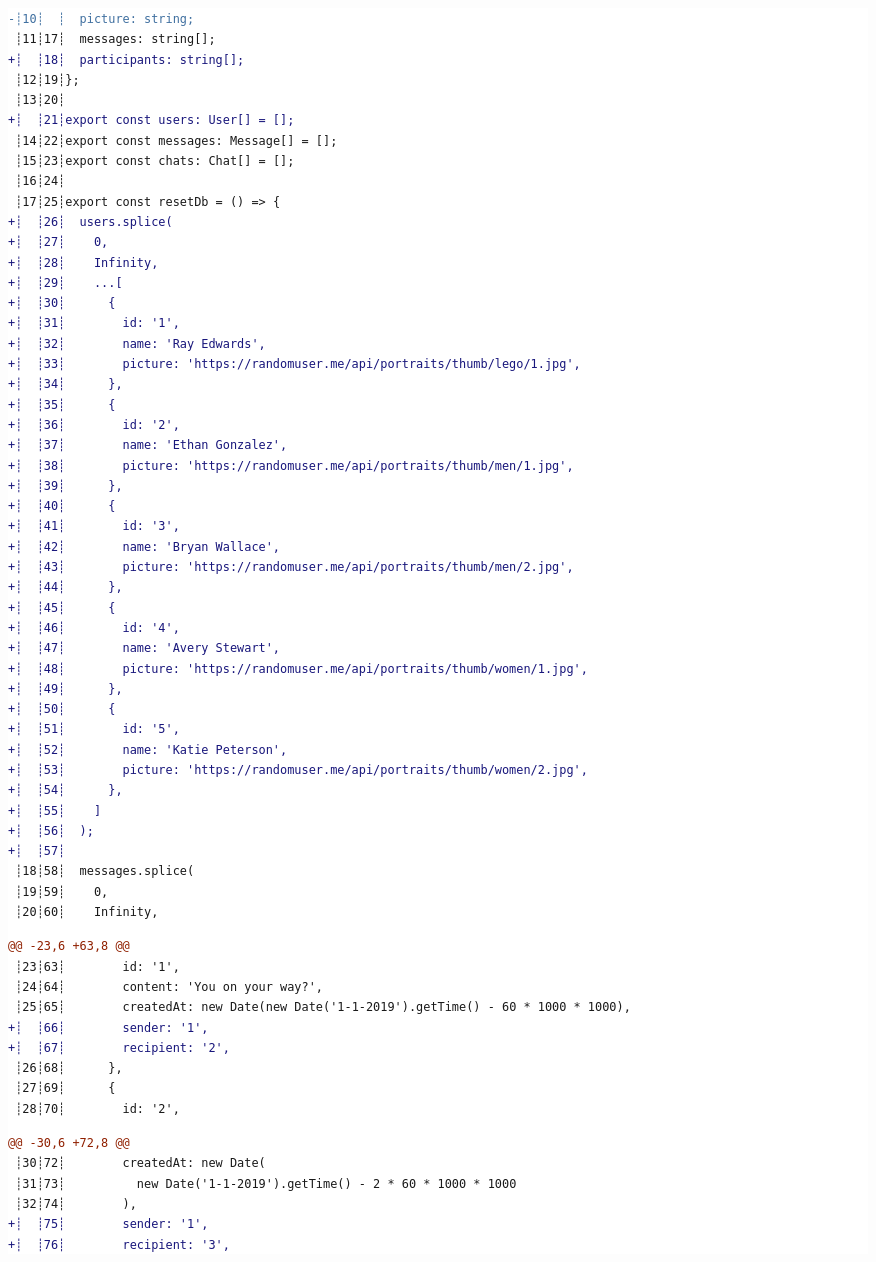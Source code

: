 ```diff
-┊10┊  ┊  picture: string;
 ┊11┊17┊  messages: string[];
+┊  ┊18┊  participants: string[];
 ┊12┊19┊};
 ┊13┊20┊
+┊  ┊21┊export const users: User[] = [];
 ┊14┊22┊export const messages: Message[] = [];
 ┊15┊23┊export const chats: Chat[] = [];
 ┊16┊24┊
 ┊17┊25┊export const resetDb = () => {
+┊  ┊26┊  users.splice(
+┊  ┊27┊    0,
+┊  ┊28┊    Infinity,
+┊  ┊29┊    ...[
+┊  ┊30┊      {
+┊  ┊31┊        id: '1',
+┊  ┊32┊        name: 'Ray Edwards',
+┊  ┊33┊        picture: 'https://randomuser.me/api/portraits/thumb/lego/1.jpg',
+┊  ┊34┊      },
+┊  ┊35┊      {
+┊  ┊36┊        id: '2',
+┊  ┊37┊        name: 'Ethan Gonzalez',
+┊  ┊38┊        picture: 'https://randomuser.me/api/portraits/thumb/men/1.jpg',
+┊  ┊39┊      },
+┊  ┊40┊      {
+┊  ┊41┊        id: '3',
+┊  ┊42┊        name: 'Bryan Wallace',
+┊  ┊43┊        picture: 'https://randomuser.me/api/portraits/thumb/men/2.jpg',
+┊  ┊44┊      },
+┊  ┊45┊      {
+┊  ┊46┊        id: '4',
+┊  ┊47┊        name: 'Avery Stewart',
+┊  ┊48┊        picture: 'https://randomuser.me/api/portraits/thumb/women/1.jpg',
+┊  ┊49┊      },
+┊  ┊50┊      {
+┊  ┊51┊        id: '5',
+┊  ┊52┊        name: 'Katie Peterson',
+┊  ┊53┊        picture: 'https://randomuser.me/api/portraits/thumb/women/2.jpg',
+┊  ┊54┊      },
+┊  ┊55┊    ]
+┊  ┊56┊  );
+┊  ┊57┊
 ┊18┊58┊  messages.splice(
 ┊19┊59┊    0,
 ┊20┊60┊    Infinity,
```
```diff
@@ -23,6 +63,8 @@
 ┊23┊63┊        id: '1',
 ┊24┊64┊        content: 'You on your way?',
 ┊25┊65┊        createdAt: new Date(new Date('1-1-2019').getTime() - 60 * 1000 * 1000),
+┊  ┊66┊        sender: '1',
+┊  ┊67┊        recipient: '2',
 ┊26┊68┊      },
 ┊27┊69┊      {
 ┊28┊70┊        id: '2',
```
```diff
@@ -30,6 +72,8 @@
 ┊30┊72┊        createdAt: new Date(
 ┊31┊73┊          new Date('1-1-2019').getTime() - 2 * 60 * 1000 * 1000
 ┊32┊74┊        ),
+┊  ┊75┊        sender: '1',
+┊  ┊76┊        recipient: '3',
```